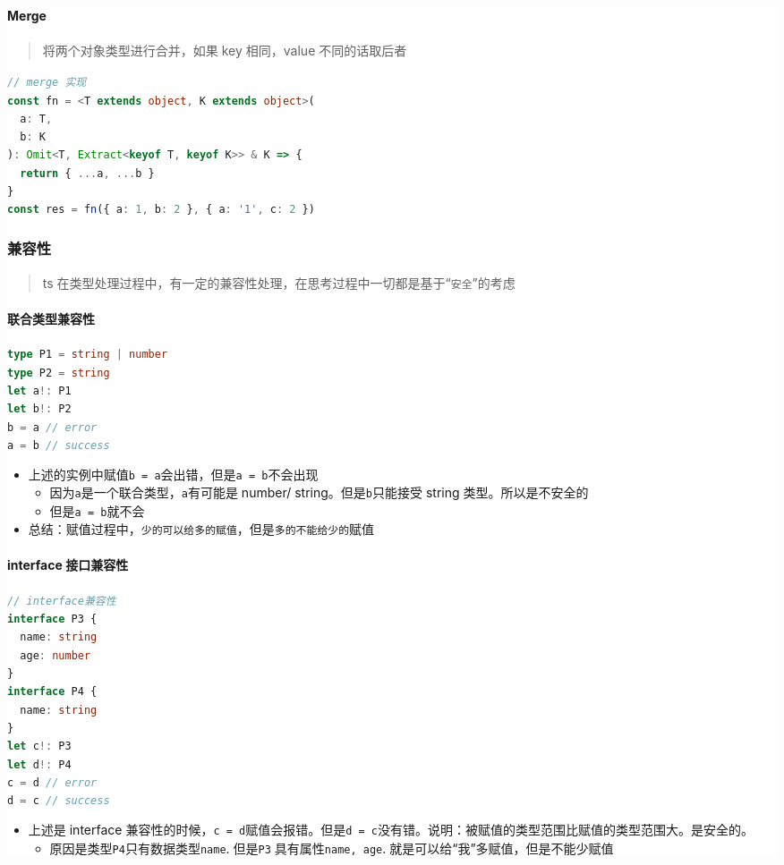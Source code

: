 #### Merge

> 将两个对象类型进行合并，如果 key 相同，value 不同的话取后者

```ts
// merge 实现
const fn = <T extends object, K extends object>(
  a: T,
  b: K
): Omit<T, Extract<keyof T, keyof K>> & K => {
  return { ...a, ...b }
}
const res = fn({ a: 1, b: 2 }, { a: '1', c: 2 })
```

### 兼容性

> ts 在类型处理过程中，有一定的兼容性处理，在思考过程中一切都是基于“`安全`”的考虑

#### 联合类型兼容性

```ts
type P1 = string | number
type P2 = string
let a!: P1
let b!: P2
b = a // error
a = b // success
```

- 上述的实例中赋值`b = a`会出错，但是`a = b`不会出现
  - 因为`a`是一个联合类型，`a`有可能是 number/ string。但是`b`只能接受 string 类型。所以是不安全的
  - 但是`a = b`就不会
- 总结：赋值过程中，`少的可以给多的赋值`，但是`多的不能给少的`赋值

#### interface 接口兼容性

```ts
// interface兼容性
interface P3 {
  name: string
  age: number
}
interface P4 {
  name: string
}
let c!: P3
let d!: P4
c = d // error
d = c // success
```

- 上述是 interface 兼容性的时候，`c = d`赋值会报错。但是`d = c`没有错。说明：被赋值的类型范围比赋值的类型范围大。是安全的。
  - 原因是类型`P4`只有数据类型`name`. 但是`P3` 具有属性`name, age`. 就是可以给“我”多赋值，但是不能少赋值
